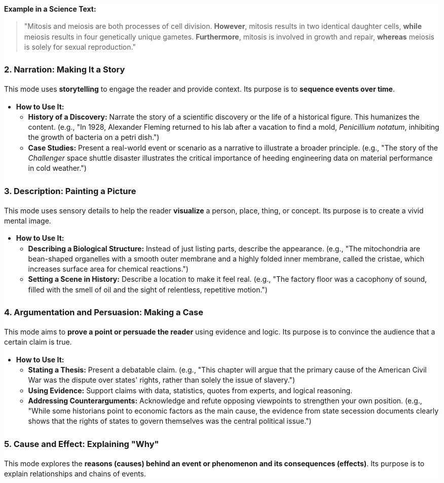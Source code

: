 **Example in a Science Text:**

> "Mitosis and meiosis are both processes of cell division. **However**, mitosis results in two identical daughter cells, **while** meiosis results in four genetically unique gametes. **Furthermore**, mitosis is involved in growth and repair, **whereas** meiosis is solely for sexual reproduction."

### 2. Narration: Making It a Story

This mode uses **storytelling** to engage the reader and provide context. Its purpose is to **sequence events over time**.

- **How to Use It:**
  - **History of a Discovery:** Narrate the story of a scientific discovery or the life of a historical figure. This humanizes the content. (e.g., "In 1928, Alexander Fleming returned to his lab after a vacation to find a mold, _Penicillium notatum_, inhibiting the growth of bacteria on a petri dish.")
  - **Case Studies:** Present a real-world event or scenario as a narrative to illustrate a broader principle. (e.g., "The story of the _Challenger_ space shuttle disaster illustrates the critical importance of heeding engineering data on material performance in cold weather.")

### 3. Description: Painting a Picture

This mode uses sensory details to help the reader **visualize** a person, place, thing, or concept. Its purpose is to create a vivid mental image.

- **How to Use It:**
  - **Describing a Biological Structure:** Instead of just listing parts, describe the appearance. (e.g., "The mitochondria are bean-shaped organelles with a smooth outer membrane and a highly folded inner membrane, called the cristae, which increases surface area for chemical reactions.")
  - **Setting a Scene in History:** Describe a location to make it feel real. (e.g., "The factory floor was a cacophony of sound, filled with the smell of oil and the sight of relentless, repetitive motion.")

### 4. Argumentation and Persuasion: Making a Case

This mode aims to **prove a point or persuade the reader** using evidence and logic. Its purpose is to convince the audience that a certain claim is true.

- **How to Use It:**
  - **Stating a Thesis:** Present a debatable claim. (e.g., "This chapter will argue that the primary cause of the American Civil War was the dispute over states' rights, rather than solely the issue of slavery.")
  - **Using Evidence:** Support claims with data, statistics, quotes from experts, and logical reasoning.
  - **Addressing Counterarguments:** Acknowledge and refute opposing viewpoints to strengthen your own position. (e.g., "While some historians point to economic factors as the main cause, the evidence from state secession documents clearly shows that the rights of states to govern themselves was the central political issue.")

### 5. Cause and Effect: Explaining "Why"

This mode explores the **reasons (causes) behind an event or phenomenon and its consequences (effects)**. Its purpose is to explain relationships and chains of events.
